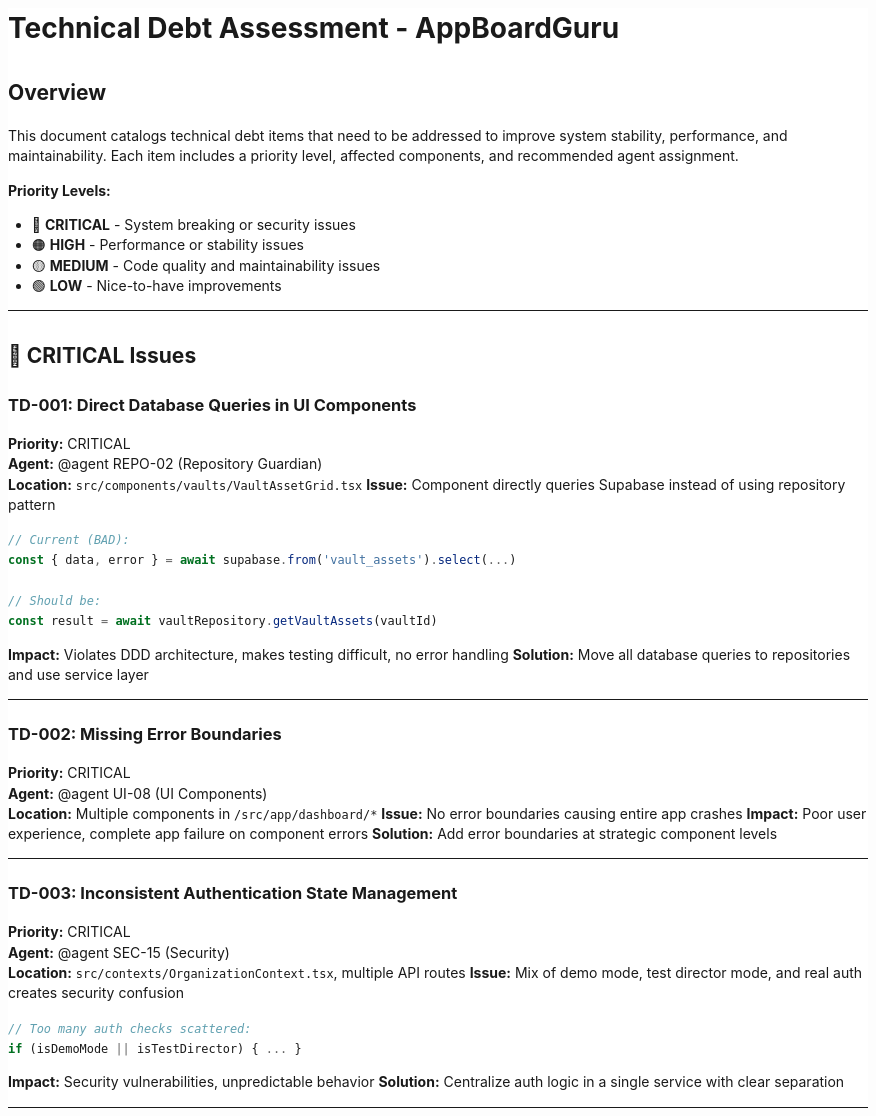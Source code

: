 # Technical Debt Assessment - AppBoardGuru

## Overview
This document catalogs technical debt items that need to be addressed to improve system stability, performance, and maintainability. Each item includes a priority level, affected components, and recommended agent assignment.

**Priority Levels:**
- 🔴 **CRITICAL** - System breaking or security issues
- 🟠 **HIGH** - Performance or stability issues
- 🟡 **MEDIUM** - Code quality and maintainability issues  
- 🟢 **LOW** - Nice-to-have improvements

---

## 🔴 CRITICAL Issues

### TD-001: Direct Database Queries in UI Components
**Priority:** CRITICAL  
**Agent:** @agent REPO-02 (Repository Guardian)  
**Location:** `src/components/vaults/VaultAssetGrid.tsx`
**Issue:** Component directly queries Supabase instead of using repository pattern
```typescript
// Current (BAD):
const { data, error } = await supabase.from('vault_assets').select(...)

// Should be:
const result = await vaultRepository.getVaultAssets(vaultId)
```
**Impact:** Violates DDD architecture, makes testing difficult, no error handling
**Solution:** Move all database queries to repositories and use service layer

---

### TD-002: Missing Error Boundaries
**Priority:** CRITICAL  
**Agent:** @agent UI-08 (UI Components)  
**Location:** Multiple components in `/src/app/dashboard/*`
**Issue:** No error boundaries causing entire app crashes
**Impact:** Poor user experience, complete app failure on component errors
**Solution:** Add error boundaries at strategic component levels

---

### TD-003: Inconsistent Authentication State Management  
**Priority:** CRITICAL  
**Agent:** @agent SEC-15 (Security)  
**Location:** `src/contexts/OrganizationContext.tsx`, multiple API routes
**Issue:** Mix of demo mode, test director mode, and real auth creates security confusion
```typescript
// Too many auth checks scattered:
if (isDemoMode || isTestDirector) { ... }
```
**Impact:** Security vulnerabilities, unpredictable behavior
**Solution:** Centralize auth logic in a single service with clear separation

---